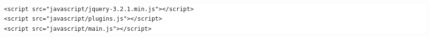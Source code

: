 
    
    <script src="javascript/jquery-3.2.1.min.js"></script>
    <script src="javascript/plugins.js"></script>
    <script src="javascript/main.js"></script>

</body>

</html>
